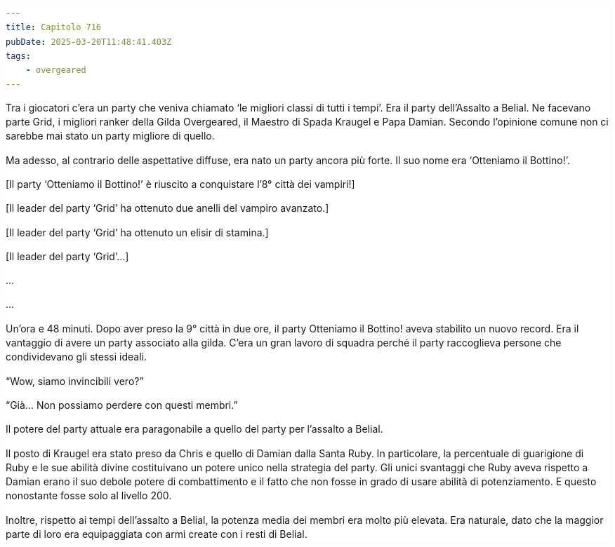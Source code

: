 ```yaml
---
title: Capitolo 716
pubDate: 2025-03-20T11:48:41.403Z
tags:
    - overgeared
---
```



Tra i giocatori c’era un party che veniva chiamato ‘le migliori classi di tutti i tempi’. Era il party dell’Assalto a Belial. Ne facevano parte Grid, i migliori ranker della Gilda Overgeared, il Maestro di Spada Kraugel e Papa Damian. Secondo l’opinione comune non ci sarebbe mai stato un party migliore di quello.


Ma adesso, al contrario delle aspettative diffuse, era nato un party ancora più forte. Il suo nome era ‘Otteniamo il Bottino!’.






[Il party ‘Otteniamo il Bottino!’ è riuscito a conquistare l’8° città dei vampiri!]


[Il leader del party ‘Grid’ ha ottenuto due anelli del vampiro avanzato.]


[Il leader del party ‘Grid’ ha ottenuto un elisir di stamina.]


[Il leader del party ‘Grid’…]


…


…


Un’ora e 48 minuti. Dopo aver preso la 9° città in due ore, il party Otteniamo il Bottino! aveva stabilito un nuovo record. Era il vantaggio di avere un party associato alla gilda. C’era un gran lavoro di squadra perché il party raccoglieva persone che condividevano gli stessi ideali.


“Wow, siamo invincibili vero?”


“Già… Non possiamo perdere con questi membri.”


Il potere del party attuale era paragonabile a quello del party per l’assalto a Belial.


Il posto di Kraugel era stato preso da Chris e quello di Damian dalla Santa Ruby. In particolare, la percentuale di guarigione di Ruby e le sue abilità divine costituivano un potere unico nella strategia del party. Gli unici svantaggi che Ruby aveva rispetto a Damian erano il suo debole potere di combattimento e il fatto che non fosse in grado di usare abilità di potenziamento. E questo nonostante fosse solo al livello 200.


Inoltre, rispetto ai tempi dell’assalto a Belial, la potenza media dei membri era molto più elevata. Era naturale, dato che la maggior parte di loro era equipaggiata con armi create con i resti di Belial.
